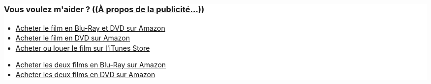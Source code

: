 <div class="amazon">
<h3>Vous voulez m'aider ? ((<a href="https://voiretmanger.fr/soutien/">À propos de la publicité…</a>))</h3>
<ul>
	<li><a href="http://www.amazon.fr/gp/product/B0092PB0MQ/ref=as_li_ss_tl?ie=UTF8&tag=leblogdenic07-21&linkCode=as2&camp=1642&creative=19458&creativeASIN=B0092PB0MQ">Acheter le film en Blu-Ray et DVD sur Amazon</a></li>
	<li><a href="http://www.amazon.fr/gp/product/B0092PB0IU/ref=as_li_ss_tl?ie=UTF8&tag=leblogdenic07-21&linkCode=as2&camp=1642&creative=19458&creativeASIN=B0092PB0IU">Acheter le film en DVD sur Amazon</a></li>
	<li><a href="https://itunes.apple.com/fr/movie/expendables-2-unite-speciale/id580354092">Acheter ou louer le film sur l'iTunes Store</a></li>
</ul>
<ul>
	<li><a href="http://www.amazon.fr/gp/product/B009G6W3OK/ref=as_li_ss_tl?ie=UTF8&tag=leblogdenic07-21&linkCode=as2&camp=1642&creative=19458&creativeASIN=B009G6W3OK">Acheter les deux films en Blu-Ray sur Amazon</a></li>
	<li><a href="http://www.amazon.fr/gp/product/B009G6W3QI/ref=as_li_ss_tl?ie=UTF8&tag=leblogdenic07-21&linkCode=as2&camp=1642&creative=19458&creativeASIN=B009G6W3QI">Acheter les deux films en DVD sur Amazon</a></li>
</ul>
</div>
